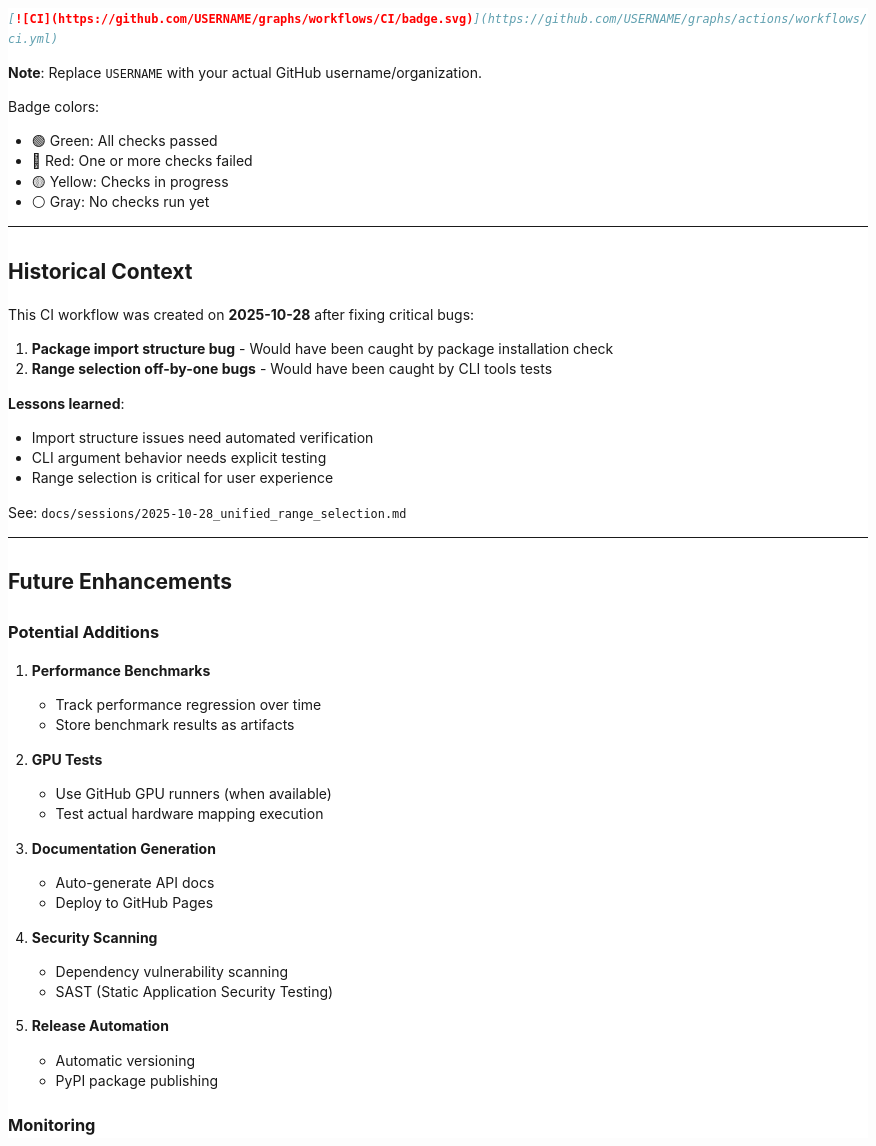 ```markdown
[![CI](https://github.com/USERNAME/graphs/workflows/CI/badge.svg)](https://github.com/USERNAME/graphs/actions/workflows/ci.yml)
```

**Note**: Replace `USERNAME` with your actual GitHub username/organization.

Badge colors:
- 🟢 Green: All checks passed
- 🔴 Red: One or more checks failed
- 🟡 Yellow: Checks in progress
- ⚪ Gray: No checks run yet

---

## Historical Context

This CI workflow was created on **2025-10-28** after fixing critical bugs:

1. **Package import structure bug** - Would have been caught by package installation check
2. **Range selection off-by-one bugs** - Would have been caught by CLI tools tests

**Lessons learned**:
- Import structure issues need automated verification
- CLI argument behavior needs explicit testing
- Range selection is critical for user experience

See: `docs/sessions/2025-10-28_unified_range_selection.md`

---

## Future Enhancements

### Potential Additions

1. **Performance Benchmarks**
   - Track performance regression over time
   - Store benchmark results as artifacts

2. **GPU Tests**
   - Use GitHub GPU runners (when available)
   - Test actual hardware mapping execution

3. **Documentation Generation**
   - Auto-generate API docs
   - Deploy to GitHub Pages

4. **Security Scanning**
   - Dependency vulnerability scanning
   - SAST (Static Application Security Testing)

5. **Release Automation**
   - Automatic versioning
   - PyPI package publishing

### Monitoring
